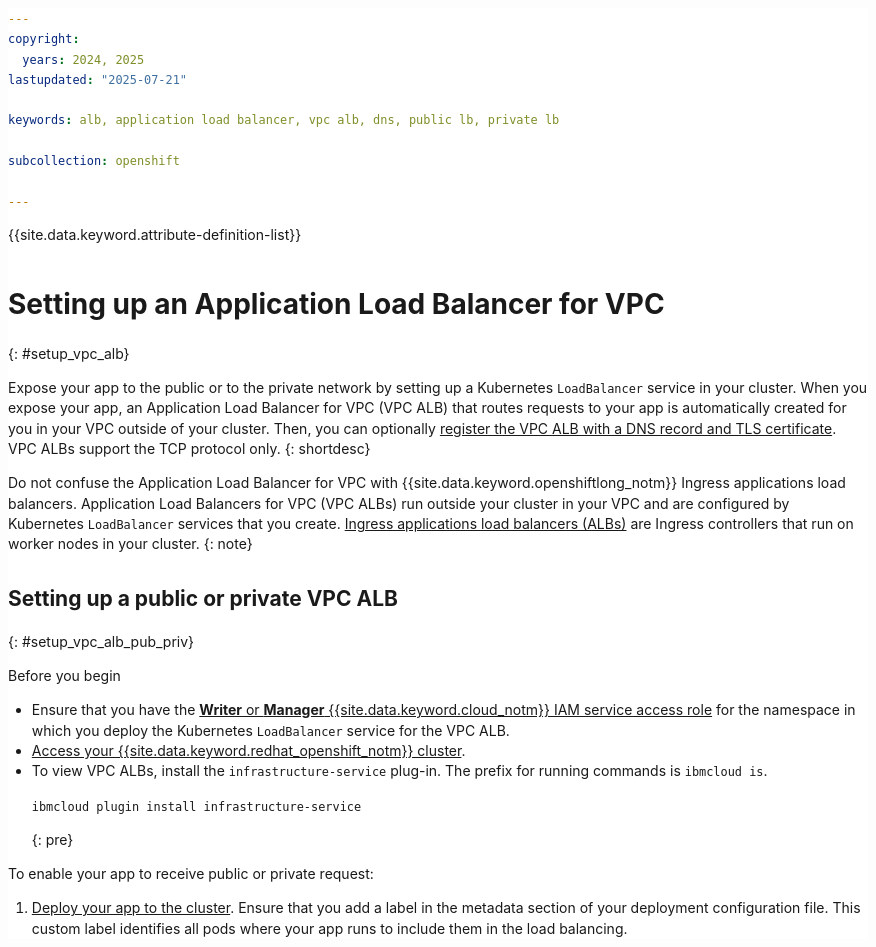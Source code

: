 ```yaml
---
copyright: 
  years: 2024, 2025
lastupdated: "2025-07-21"

keywords: alb, application load balancer, vpc alb, dns, public lb, private lb

subcollection: openshift

---
```


{{site.data.keyword.attribute-definition-list}}

# Setting up an Application Load Balancer for VPC
{: #setup_vpc_alb}

Expose your app to the public or to the private network by setting up a Kubernetes `LoadBalancer` service in your cluster. When you expose your app, an Application Load Balancer for VPC (VPC ALB) that routes requests to your app is automatically created for you in your VPC outside of your cluster. Then, you can optionally [register the VPC ALB with a DNS record and TLS certificate](#vpc_lb_dns). VPC ALBs support the TCP protocol only. 
{: shortdesc}

Do not confuse the Application Load Balancer for VPC with {{site.data.keyword.openshiftlong_notm}} Ingress applications load balancers. Application Load Balancers for VPC (VPC ALBs) run outside your cluster in your VPC and are configured by Kubernetes `LoadBalancer` services that you create. [Ingress applications load balancers (ALBs)](/docs/containers?topic=containers-comm-ingress-annotations) are Ingress controllers that run on worker nodes in your cluster.
{: note}

## Setting up a public or private VPC ALB
{: #setup_vpc_alb_pub_priv}

Before you begin

- Ensure that you have the [**Writer** or **Manager** {{site.data.keyword.cloud_notm}} IAM service access role](/docs/openshift?topic=openshift-iam-platform-access-roles) for the namespace in which you deploy the Kubernetes `LoadBalancer` service for the VPC ALB.
- [Access your {{site.data.keyword.redhat_openshift_notm}} cluster](/docs/openshift?topic=openshift-access_cluster).
- To view VPC ALBs, install the `infrastructure-service` plug-in. The prefix for running commands is `ibmcloud is`.
    ```sh
    ibmcloud plugin install infrastructure-service
    ```
    {: pre}


To enable your app to receive public or private request:

1. [Deploy your app to the cluster](/docs/openshift?topic=openshift-app). Ensure that you add a label in the metadata section of your deployment configuration file. This custom label identifies all pods where your app runs to include them in the load balancing.
